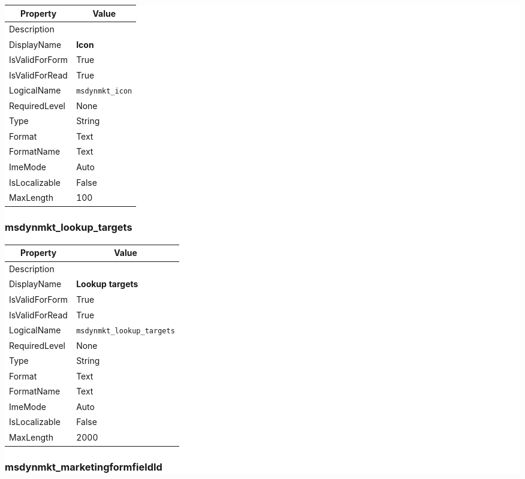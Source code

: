 |Property|Value|
|---|---|
|Description||
|DisplayName|**Icon**|
|IsValidForForm|True|
|IsValidForRead|True|
|LogicalName|`msdynmkt_icon`|
|RequiredLevel|None|
|Type|String|
|Format|Text|
|FormatName|Text|
|ImeMode|Auto|
|IsLocalizable|False|
|MaxLength|100|

### <a name="BKMK_msdynmkt_lookup_targets"></a> msdynmkt_lookup_targets

|Property|Value|
|---|---|
|Description||
|DisplayName|**Lookup targets**|
|IsValidForForm|True|
|IsValidForRead|True|
|LogicalName|`msdynmkt_lookup_targets`|
|RequiredLevel|None|
|Type|String|
|Format|Text|
|FormatName|Text|
|ImeMode|Auto|
|IsLocalizable|False|
|MaxLength|2000|

### <a name="BKMK_msdynmkt_marketingformfieldId"></a> msdynmkt_marketingformfieldId
